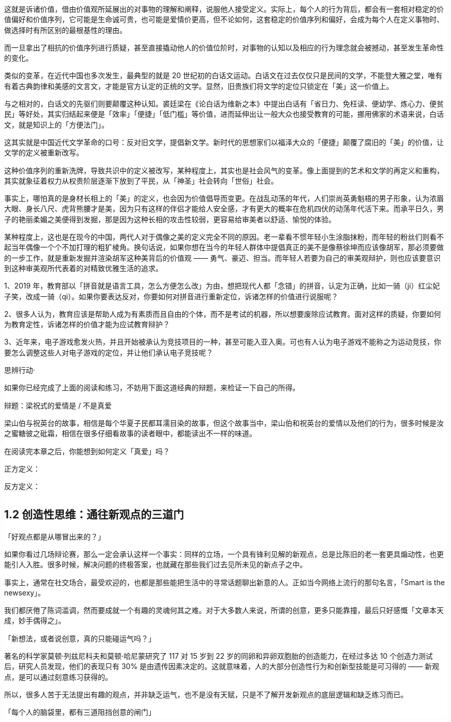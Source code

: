 这就是诉诸价值，借由价值观所延展出的对事物的理解和阐释，说服他人接受定义。实际上，每个人的行为背后，都会有一套相对稳定的价值偏好和价值序列，它可能是生命诚可贵，也可能是爱情价更高，但不论如何，这套稳定的价值序列和偏好，会成为每个人在定义事物时、做选择时有所区别的最根基性的理由。

而一旦拿出了相抗的价值序列进行质疑，甚至直接撬动他人的价值位阶时，对事物的认知以及相应的行为理念就会被撼动，甚至发生革命性的变化。

类似的变革，在近代中国也多次发生，最典型的就是 20 世纪初的白话文运动。白话文在过去仅仅只是民间的文学，不能登大雅之堂，唯有有着古典韵律和美感的文言文，才能是官方认定的正统的文学。显然，旧贵族们将文学的定位只锁定在「美」这一价值上。

与之相对的，白话文的先驱们则要颠覆这种认知。裘廷梁在《论白话为维新之本》中提出白话有「省日力、免枉读、便幼学、炼心力、便贫民」等好处，其实归结起来便是「效率」「便捷」「低门槛」等价值，进而延伸出让一般大众也接受教育的可能，挪用佛家的术语来说，白话文，就是知识上的「方便法门」。

这其实就是中国近代文学革命的口号：反对旧文学，提倡新文学。新时代的思想家们以福泽大众的「便捷」颠覆了腐旧的「美」的价值，让文学的定义被重新改写。

这种价值序列的重新洗牌，导致共识中的定义被改写，某种程度上，其实也是社会风气的变革。像上面提到的艺术和文学的再定义和重构，其实就象征着权力从权贵阶层逐渐下放到了平民，从「神圣」社会转向「世俗」社会。

事实上，哪怕真的是身材长相上的「美」的定义，也会因为价值倡导而变更。在战乱动荡的年代，人们崇尚英勇魁梧的男子形象，认为浓眉大眼、身长八尺、虎背熊腰才是美，因为只有这样的伴侣才能给人安全感，才有更大的概率在危机四伏的动荡年代活下来。而承平日久，男子的艳丽柔媚之美便得到发掘，那是因为这种长相的攻击性较弱，更容易给审美者以舒适、愉悦的体验。

某种程度上，这也是在现今的中国，两代人对于偶像之美的定义完全不同的原因。老一辈看不惯年轻小生涂脂抹粉，而年轻的粉丝们则看不起当年偶像一个个不加打理的粗犷棱角。换句话说，如果你想在当今的年轻人群体中提倡真正的美不是像蔡徐坤而应该像胡军，那必须要做的一步工作，就是重新发掘并渲染胡军这种美背后的价值观 —— 勇气、豪迈、担当。而年轻人若要为自己的审美观辩护，则也应该要意识到这种审美观所代表着的对精致优雅生活的追求。

1、2019 年，教育部以「拼音就是语言工具，怎么方便怎么改」为由，想把现代人都「念错」的拼音，认定为正确，比如一骑（ji）红尘妃子笑，改成一骑（qi）。如果你要表达反对，你要如何对拼音进行重新定位，诉诸怎样的价值进行说服呢？

2、很多人认为，教育应该是帮助人成为有素质而且自由的个体，而不是考试的机器，所以想要废除应试教育。面对这样的质疑，你要如何为教育定性，诉诸怎样的价值才能为应试教育辩护？

3、近年来，电子游戏愈发火热，并且开始被承认为竞技项目的一种，甚至可能入亚入奥。可也有人认为电子游戏不能称之为运动竞技，你要怎么调整这些人对电子游戏的定位，并让他们承认电子竞技呢？

思辨行动·

如果你已经完成了上面的阅读和练习，不妨用下面这道经典的辩题，来检证一下自己的所得。

辩题：梁祝式的爱情是 / 不是真爱

梁山伯与祝英台的故事，相信是每个华夏子民都耳濡目染的故事，但这个故事当中，梁山伯和祝英台的爱情以及他们的行为，很多时候是汝之蜜糖彼之砒霜，相信在很多仔细看故事的读者眼中，都能读出不一样的味道。

在阅读完本章之后，你能想到如何定义「真爱」吗？

正方定义：

反方定义：

## 1.2 创造性思维：通往新观点的三道门

「好观点都是从哪冒出来的？」

如果你看过几场辩论赛，那么一定会承认这样一个事实：同样的立场，一个具有锋利见解的新观点，总是比陈旧的老一套更具煽动性，也更能引人入胜。很多时候，解决问题的终极答案，也就藏在那些我们过去见所未见的新点子之中。

事实上，通常在社交场合，最受欢迎的，也都是那些能把生活中的寻常话题聊出新意的人。正如当今网络上流行的那句名言，「Smart is the newsexy」。

我们都厌倦了陈词滥调，然而要成就一个有趣的灵魂何其之难。对于大多数人来说，所谓的创意，更多只能靠撞，最后只好感慨「文章本天成，妙手偶得之」。

「新想法，或者说创意，真的只能碰运气吗？」

著名的科学家莫顿·列兹尼科夫和莫顿·哈尼蒙研究了 117 对 15 岁到 22 岁的同卵和异卵双胞胎的创造能力，在经过多达 10 个创造力测试后，研究人员发现，他们的表现只有 30% 是由遗传因素决定的。这就意味着，人的大部分创造性行为和创新型技能是可习得的 —— 新观点，是可以通过刻意练习获得的。

所以，很多人苦于无法提出有趣的观点，并非缺乏运气，也不是没有天赋，只是不了解开发新观点的底层逻辑和缺乏练习而已。

「每个人的脑袋里，都有三道阻挡创意的闸门」
